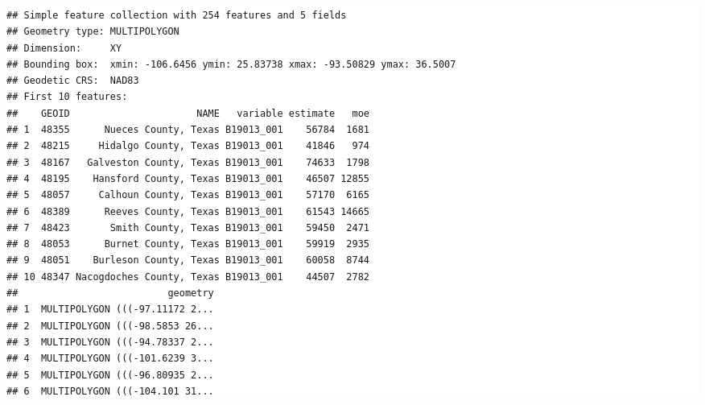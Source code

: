     ## Simple feature collection with 254 features and 5 fields
    ## Geometry type: MULTIPOLYGON
    ## Dimension:     XY
    ## Bounding box:  xmin: -106.6456 ymin: 25.83738 xmax: -93.50829 ymax: 36.5007
    ## Geodetic CRS:  NAD83
    ## First 10 features:
    ##    GEOID                      NAME   variable estimate   moe
    ## 1  48355      Nueces County, Texas B19013_001    56784  1681
    ## 2  48215     Hidalgo County, Texas B19013_001    41846   974
    ## 3  48167   Galveston County, Texas B19013_001    74633  1798
    ## 4  48195    Hansford County, Texas B19013_001    46507 12855
    ## 5  48057     Calhoun County, Texas B19013_001    57170  6165
    ## 6  48389      Reeves County, Texas B19013_001    61543 14665
    ## 7  48423       Smith County, Texas B19013_001    59450  2471
    ## 8  48053      Burnet County, Texas B19013_001    59919  2935
    ## 9  48051    Burleson County, Texas B19013_001    60058  8744
    ## 10 48347 Nacogdoches County, Texas B19013_001    44507  2782
    ##                          geometry
    ## 1  MULTIPOLYGON (((-97.11172 2...
    ## 2  MULTIPOLYGON (((-98.5853 26...
    ## 3  MULTIPOLYGON (((-94.78337 2...
    ## 4  MULTIPOLYGON (((-101.6239 3...
    ## 5  MULTIPOLYGON (((-96.80935 2...
    ## 6  MULTIPOLYGON (((-104.101 31...